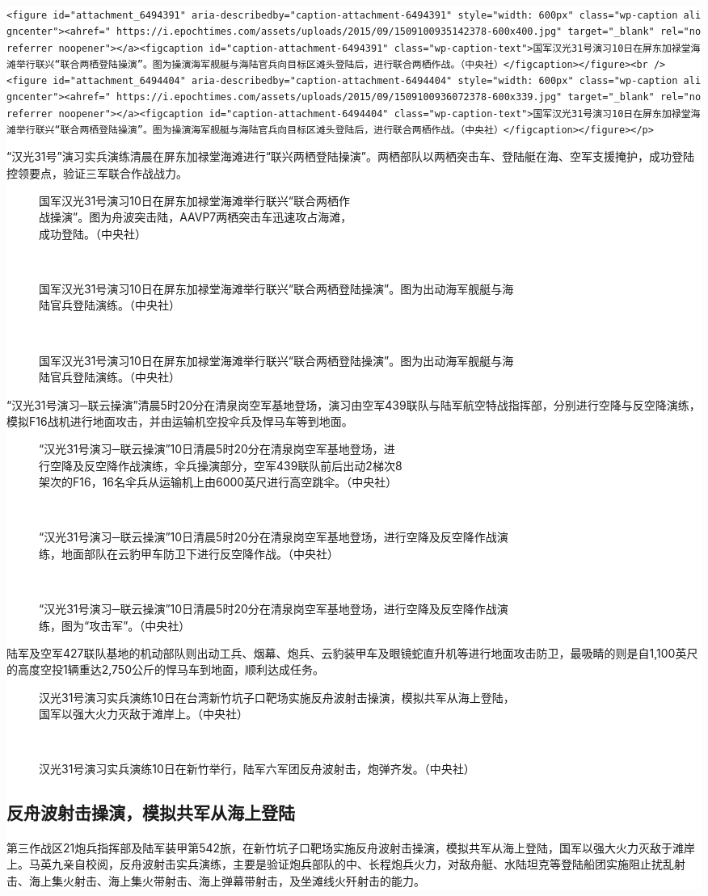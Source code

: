 	<figure id="attachment_6494391" aria-describedby="caption-attachment-6494391" style="width: 600px" class="wp-caption aligncenter"><ahref=" https://i.epochtimes.com/assets/uploads/2015/09/1509100935142378-600x400.jpg" target="_blank" rel="noreferrer noopener"></a><figcaption id="caption-attachment-6494391" class="wp-caption-text">国军汉光31号演习10日在屏东加禄堂海滩举行联兴“联合两栖登陆操演”。图为操演海军舰艇与海陆官兵向目标区滩头登陆后，进行联合两栖作战。（中央社）</figcaption></figure><br />
	<figure id="attachment_6494404" aria-describedby="caption-attachment-6494404" style="width: 600px" class="wp-caption aligncenter"><ahref=" https://i.epochtimes.com/assets/uploads/2015/09/1509100936072378-600x339.jpg" target="_blank" rel="noreferrer noopener"></a><figcaption id="caption-attachment-6494404" class="wp-caption-text">国军汉光31号演习10日在屏东加禄堂海滩举行联兴“联合两栖登陆操演”。图为操演海军舰艇与海陆官兵向目标区滩头登陆后，进行联合两栖作战。（中央社）</figcaption></figure></p>
<p>“汉光31号”演习实兵演练清晨在屏东加禄堂海滩进行“联兴两栖登陆操演”。两栖部队以两栖突击车、登陆艇在海、空军支援掩护，成功登陆控领要点，验证三军联合作战战力。</p>
<p>
	<figure id="attachment_6494415" aria-describedby="caption-attachment-6494415" style="width: 399px" class="wp-caption aligncenter"><ahref=" https://i.epochtimes.com/assets/uploads/2015/09/1509100938152378.jpg" target="_blank" rel="noreferrer noopener"></a><figcaption id="caption-attachment-6494415" class="wp-caption-text">国军汉光31号演习10日在屏东加禄堂海滩举行联兴“联合两栖作战操演”。图为舟波突击陆，AAVP7两栖突击车迅速攻占海滩，成功登陆。（中央社）</figcaption></figure><br />
	<figure id="attachment_6494423" aria-describedby="caption-attachment-6494423" style="width: 600px" class="wp-caption aligncenter"><ahref=" https://i.epochtimes.com/assets/uploads/2015/09/1509100939432378-600x213.jpg" target="_blank" rel="noreferrer noopener"></a><figcaption id="caption-attachment-6494423" class="wp-caption-text">国军汉光31号演习10日在屏东加禄堂海滩举行联兴“联合两栖登陆操演”。图为出动海军舰艇与海陆官兵登陆演练。（中央社）</figcaption></figure><br />
	<figure id="attachment_6494430" aria-describedby="caption-attachment-6494430" style="width: 600px" class="wp-caption aligncenter"><ahref=" https://i.epochtimes.com/assets/uploads/2015/09/1509100940242378-600x310.jpg" target="_blank" rel="noreferrer noopener"></a><figcaption id="caption-attachment-6494430" class="wp-caption-text">国军汉光31号演习10日在屏东加禄堂海滩举行联兴“联合两栖登陆操演”。图为出动海军舰艇与海陆官兵登陆演练。（中央社）</figcaption></figure></p>
<p>“汉光31号演习─联云操演”清晨5时20分在清泉岗空军基地登场，演习由空军439联队与陆军航空特战指挥部，分别进行空降与反空降演练，模拟F16战机进行地面攻击，并由运输机空投伞兵及悍马车等到地面。</p>
<p>
	<figure id="attachment_6494439" aria-describedby="caption-attachment-6494439" style="width: 450px" class="wp-caption aligncenter"><ahref=" https://i.epochtimes.com/assets/uploads/2015/09/1509100944272378.jpg" target="_blank" rel="noreferrer noopener"></a><figcaption id="caption-attachment-6494439" class="wp-caption-text">“汉光31号演习─联云操演”10日清晨5时20分在清泉岗空军基地登场，进行空降及反空降作战演练，伞兵操演部分，空军439联队前后出动2梯次8架次的F16，16名伞兵从运输机上由6000英尺进行高空跳伞。（中央社）</figcaption></figure><br />
	<figure id="attachment_6494446" aria-describedby="caption-attachment-6494446" style="width: 600px" class="wp-caption aligncenter"><ahref=" https://i.epochtimes.com/assets/uploads/2015/09/1509100945202378-600x400.jpg" target="_blank" rel="noreferrer noopener"></a><figcaption id="caption-attachment-6494446" class="wp-caption-text">“汉光31号演习─联云操演”10日清晨5时20分在清泉岗空军基地登场，进行空降及反空降作战演练，地面部队在云豹甲车防卫下进行反空降作战。（中央社）</figcaption></figure><br />
	<figure id="attachment_6494456" aria-describedby="caption-attachment-6494456" style="width: 600px" class="wp-caption aligncenter"><ahref=" https://i.epochtimes.com/assets/uploads/2015/09/1509100945592378-600x400.jpg" target="_blank" rel="noreferrer noopener"></a><figcaption id="caption-attachment-6494456" class="wp-caption-text">“汉光31号演习─联云操演”10日清晨5时20分在清泉岗空军基地登场，进行空降及反空降作战演练，图为“攻击军”。（中央社）</figcaption></figure></p>
<p>陆军及空军427联队基地的机动部队则出动工兵、烟幕、炮兵、云豹装甲车及眼镜蛇直升机等进行地面攻击防卫，最吸睛的则是自1,100英尺的高度空投1辆重达2,750公斤的悍马车到地面，顺利达成任务。</p>
<p>
	<figure id="attachment_6494463" aria-describedby="caption-attachment-6494463" style="width: 600px" class="wp-caption aligncenter"><ahref=" https://i.epochtimes.com/assets/uploads/2015/09/1509100911571770-600x409.jpg" target="_blank" rel="noreferrer noopener"></a><figcaption id="caption-attachment-6494463" class="wp-caption-text">汉光31号演习实兵演练10日在台湾新竹坑子口靶场实施反舟波射击操演，模拟共军从海上登陆，国军以强大火力灭敌于滩岸上。（中央社）</figcaption></figure><br />
	<figure id="attachment_6494476" aria-describedby="caption-attachment-6494476" style="width: 600px" class="wp-caption aligncenter"><ahref=" https://i.epochtimes.com/assets/uploads/2015/09/1509100949412378-600x376.jpg" target="_blank" rel="noreferrer noopener"></a><figcaption id="caption-attachment-6494476" class="wp-caption-text">汉光31号演习实兵演练10日在新竹举行，陆军六军团反舟波射击，炮弹齐发。（中央社）</figcaption></figure></p>
<p><h2> 反舟波射击操演，模拟共军从海上登陆</h2>
<p>第三作战区21炮兵指挥部及陆军装甲第542旅，在新竹坑子口靶场实施反舟波射击操演，模拟共军从海上登陆，国军以强大火力灭敌于滩岸上。马英九亲自校阅，反舟波射击实兵演练，主要是验证炮兵部队的中、长程炮兵火力，对敌舟艇、水陆坦克等登陆船团实施阻止扰乱射击、海上集火射击、海上集火带射击、海上弹幕带射击，及坐滩线火歼射击的能力。</p>
<p>